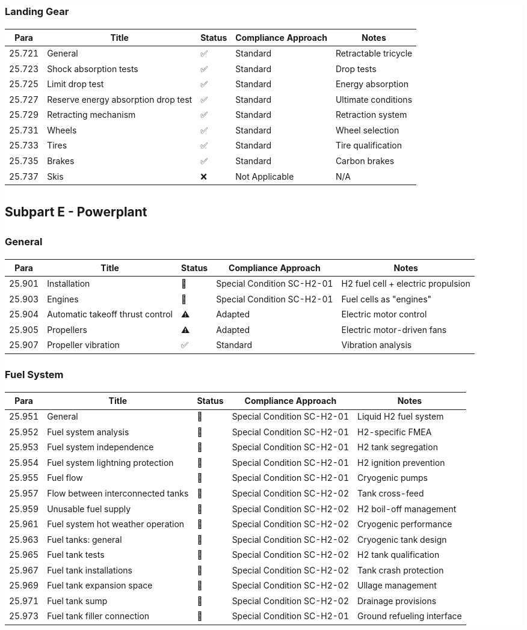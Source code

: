 ### Landing Gear

| Para | Title | Status | Compliance Approach | Notes |
|------|-------|--------|---------------------|-------|
| 25.721 | General | ✅ | Standard | Retractable tricycle |
| 25.723 | Shock absorption tests | ✅ | Standard | Drop tests |
| 25.725 | Limit drop test | ✅ | Standard | Energy absorption |
| 25.727 | Reserve energy absorption drop test | ✅ | Standard | Ultimate conditions |
| 25.729 | Retracting mechanism | ✅ | Standard | Retraction system |
| 25.731 | Wheels | ✅ | Standard | Wheel selection |
| 25.733 | Tires | ✅ | Standard | Tire qualification |
| 25.735 | Brakes | ✅ | Standard | Carbon brakes |
| 25.737 | Skis | ❌ | Not Applicable | N/A |

## Subpart E - Powerplant

### General

| Para | Title | Status | Compliance Approach | Notes |
|------|-------|--------|---------------------|-------|
| 25.901 | Installation | 🔶 | Special Condition SC-H2-01 | H2 fuel cell + electric propulsion |
| 25.903 | Engines | 🔶 | Special Condition SC-H2-01 | Fuel cells as "engines" |
| 25.904 | Automatic takeoff thrust control | ⚠️ | Adapted | Electric motor control |
| 25.905 | Propellers | ⚠️ | Adapted | Electric motor-driven fans |
| 25.907 | Propeller vibration | ✅ | Standard | Vibration analysis |

### Fuel System

| Para | Title | Status | Compliance Approach | Notes |
|------|-------|--------|---------------------|-------|
| 25.951 | General | 🔶 | Special Condition SC-H2-01 | Liquid H2 fuel system |
| 25.952 | Fuel system analysis | 🔶 | Special Condition SC-H2-01 | H2-specific FMEA |
| 25.953 | Fuel system independence | 🔶 | Special Condition SC-H2-01 | H2 tank segregation |
| 25.954 | Fuel system lightning protection | 🔶 | Special Condition SC-H2-01 | H2 ignition prevention |
| 25.955 | Fuel flow | 🔶 | Special Condition SC-H2-01 | Cryogenic pumps |
| 25.957 | Flow between interconnected tanks | 🔶 | Special Condition SC-H2-02 | Tank cross-feed |
| 25.959 | Unusable fuel supply | 🔶 | Special Condition SC-H2-02 | H2 boil-off management |
| 25.961 | Fuel system hot weather operation | 🔶 | Special Condition SC-H2-02 | Cryogenic performance |
| 25.963 | Fuel tanks: general | 🔶 | Special Condition SC-H2-02 | Cryogenic tank design |
| 25.965 | Fuel tank tests | 🔶 | Special Condition SC-H2-02 | H2 tank qualification |
| 25.967 | Fuel tank installations | 🔶 | Special Condition SC-H2-02 | Tank crash protection |
| 25.969 | Fuel tank expansion space | 🔶 | Special Condition SC-H2-02 | Ullage management |
| 25.971 | Fuel tank sump | 🔶 | Special Condition SC-H2-02 | Drainage provisions |
| 25.973 | Fuel tank filler connection | 🔶 | Special Condition SC-H2-01 | Ground refueling interface |